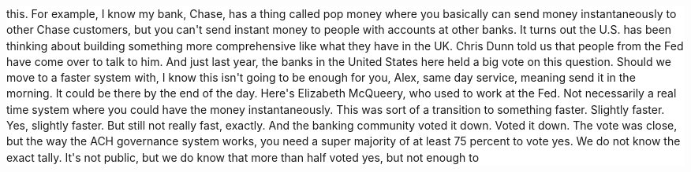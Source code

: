 this. For example, I
know my bank, Chase,
has a thing called pop
money where you basically
can send money
instantaneously to other
Chase customers, but
you can't send instant
money to people with
accounts at other
banks.
It turns out the U.S.
has been thinking about
building something more
comprehensive like what
they have in the UK.
Chris Dunn told us
that people from the Fed
have come over to talk
to him.
And just last year, the
banks in the United
States here held a big
vote on this question.
Should we move to a
faster system with,
I know this isn't going
to be enough for you,
Alex, same day service,
meaning send it in the
morning.
It could be there by
the end of the day.
Here's Elizabeth McQueery,
who used to work at
the Fed.
Not necessarily a real
time system where you
could have the money
instantaneously.
This was sort of a
transition to something
faster.
Slightly faster.
Yes, slightly faster.
But still not really
fast, exactly.
And the banking
community voted it
down.
Voted it down.
The vote was close,
but the way the
ACH governance system
works, you need a
super majority of at
least 75 percent to
vote yes.
We do not know the
exact tally.
It's not public,
but we do know that
more than half voted
yes, but not enough to